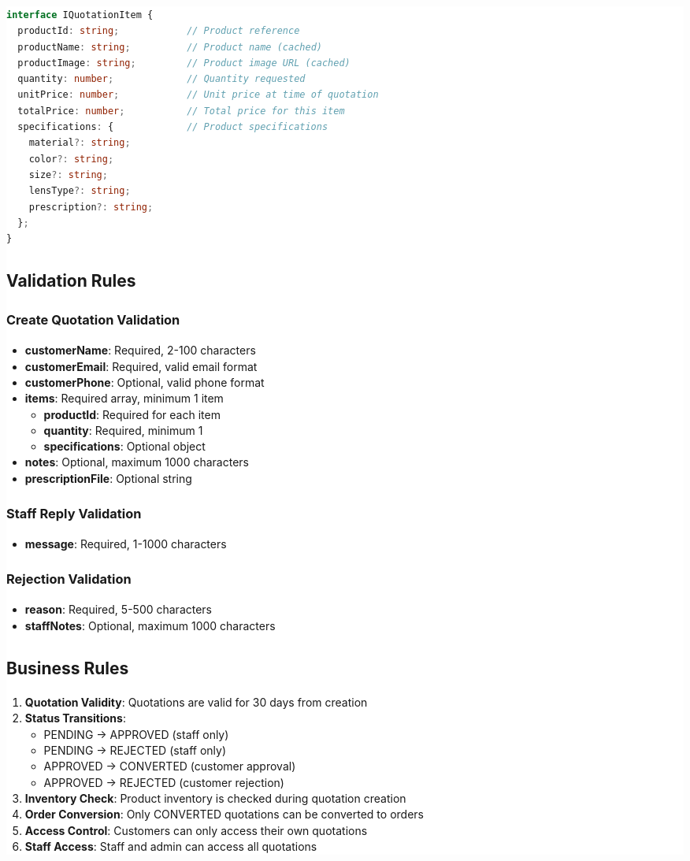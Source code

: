 ```typescript
interface IQuotationItem {
  productId: string;            // Product reference
  productName: string;          // Product name (cached)
  productImage: string;         // Product image URL (cached)
  quantity: number;             // Quantity requested
  unitPrice: number;            // Unit price at time of quotation
  totalPrice: number;           // Total price for this item
  specifications: {             // Product specifications
    material?: string;
    color?: string;
    size?: string;
    lensType?: string;
    prescription?: string;
  };
}
```

## Validation Rules

### Create Quotation Validation

- **customerName**: Required, 2-100 characters
- **customerEmail**: Required, valid email format
- **customerPhone**: Optional, valid phone format
- **items**: Required array, minimum 1 item
  - **productId**: Required for each item
  - **quantity**: Required, minimum 1
  - **specifications**: Optional object
- **notes**: Optional, maximum 1000 characters
- **prescriptionFile**: Optional string

### Staff Reply Validation

- **message**: Required, 1-1000 characters

### Rejection Validation

- **reason**: Required, 5-500 characters
- **staffNotes**: Optional, maximum 1000 characters

## Business Rules

1. **Quotation Validity**: Quotations are valid for 30 days from creation
2. **Status Transitions**: 
   - PENDING → APPROVED (staff only)
   - PENDING → REJECTED (staff only)
   - APPROVED → CONVERTED (customer approval)
   - APPROVED → REJECTED (customer rejection)
3. **Inventory Check**: Product inventory is checked during quotation creation
4. **Order Conversion**: Only CONVERTED quotations can be converted to orders
5. **Access Control**: Customers can only access their own quotations
6. **Staff Access**: Staff and admin can access all quotations
